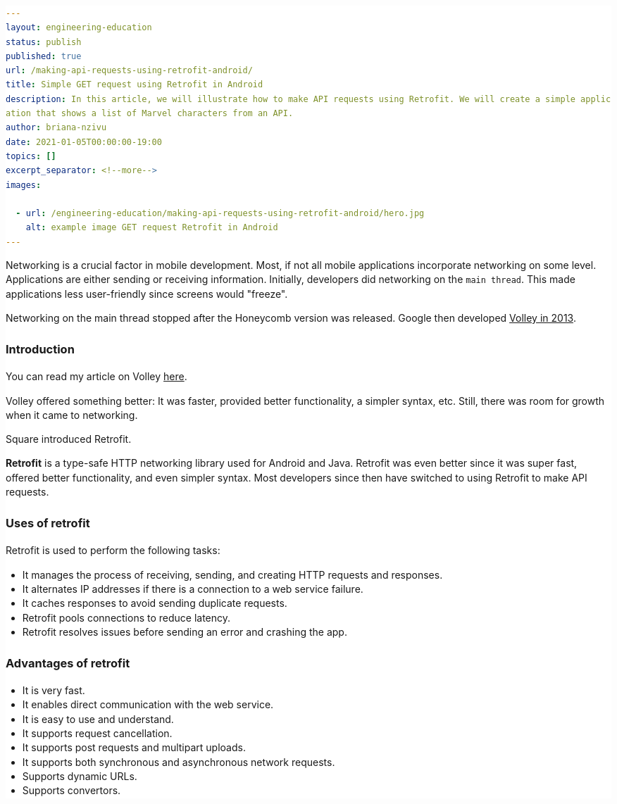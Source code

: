 ```yaml
---
layout: engineering-education
status: publish
published: true
url: /making-api-requests-using-retrofit-android/
title: Simple GET request using Retrofit in Android
description: In this article, we will illustrate how to make API requests using Retrofit. We will create a simple application that shows a list of Marvel characters from an API.
author: briana-nzivu
date: 2021-01-05T00:00:00-19:00
topics: []
excerpt_separator: <!--more-->
images:

  - url: /engineering-education/making-api-requests-using-retrofit-android/hero.jpg
    alt: example image GET request Retrofit in Android
---
```

Networking is a crucial factor in mobile development. Most, if not all mobile applications incorporate networking on some level. Applications are either sending or receiving information. Initially, developers did networking on the `main thread`. This made applications less user-friendly since screens would "freeze".

Networking on the main thread stopped after the Honeycomb version was released. Google then developed [Volley in 2013](https://ymedialabs.com/google-volley).

### Introduction
You can read my article on Volley [here](/engineering-education/making-api-requests-using-volley-android/). 

Volley offered something better: It was faster, provided better functionality, a simpler syntax, etc. Still, there was room for growth when it came to networking. 

Square introduced Retrofit. 

**Retrofit** is a type-safe HTTP networking library used for Android and Java. Retrofit was even better since it was super fast, offered better functionality, and even simpler syntax. Most developers since then have switched to using Retrofit to make API requests.

### Uses of retrofit
Retrofit is used to perform the following tasks:
- It manages the process of receiving, sending, and creating HTTP requests and responses.
- It alternates IP addresses if there is a connection to a web service failure.
- It caches responses to avoid sending duplicate requests.
- Retrofit pools connections to reduce latency.
- Retrofit resolves issues before sending an error and crashing the app.

### Advantages of retrofit
- It is very fast.
- It enables direct communication with the web service.
- It is easy to use and understand.
- It supports request cancellation.
- It supports post requests and multipart uploads.
- It supports both synchronous and asynchronous network requests.
- Supports dynamic URLs.
- Supports convertors.
